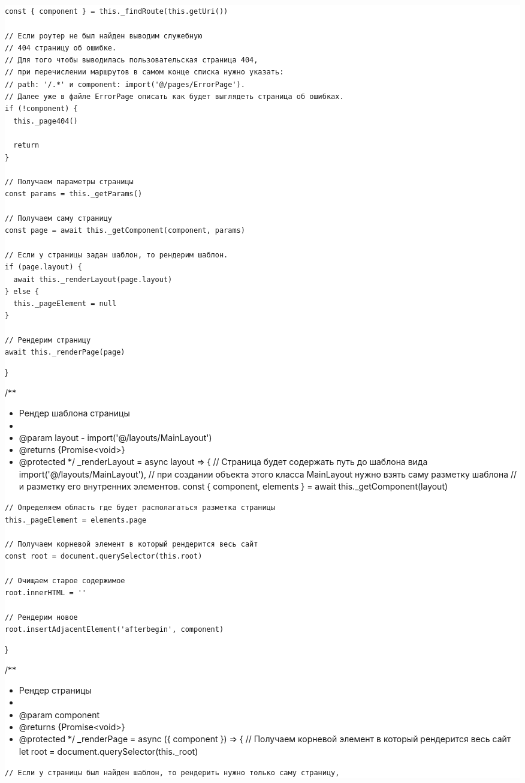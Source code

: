     const { component } = this._findRoute(this.getUri())

    // Если роутер не был найден выводим служебную
    // 404 страницу об ошибке.
    // Для того чтобы выводилась пользовательская страница 404,
    // при перечислении маршрутов в самом конце списка нужно указать:
    // path: '/.*' и component: import('@/pages/ErrorPage').
    // Далее уже в файле ErrorPage описать как будет выглядеть страница об ошибках.
    if (!component) {
      this._page404()

      return
    }

    // Получаем параметры страницы
    const params = this._getParams()

    // Получаем саму страницу
    const page = await this._getComponent(component, params)

    // Если у страницы задан шаблон, то рендерим шаблон.
    if (page.layout) {
      await this._renderLayout(page.layout)
    } else {
      this._pageElement = null
    }

    // Рендерим страницу
    await this._renderPage(page)
  }

  /**
   * Рендер шаблона страницы
   *
   * @param layout - import('@/layouts/MainLayout')
   * @returns {Promise&lt;void&gt;}
   * @protected
   */
  _renderLayout = async layout => {
    // Страница будет содержать путь до шаблона вида import('@/layouts/MainLayout'),
    // при создании объекта этого класса MainLayout нужно взять саму разметку шаблона
    // и разметку его внутренних элементов.
    const { component, elements } = await this._getComponent(layout)

    // Определяем область где будет располагаться разметка страницы
    this._pageElement = elements.page

    // Получаем корневой элемент в который рендерится весь сайт
    const root = document.querySelector(this.root)

    // Очищаем старое содержимое
    root.innerHTML = ''

    // Рендерим новое
    root.insertAdjacentElement('afterbegin', component)
  }

  /**
   * Рендер страницы
   *
   * @param component
   * @returns {Promise&lt;void&gt;}
   * @protected
   */
  _renderPage = async ({ component }) => {
    // Получаем корневой элемент в который рендерится весь сайт
    let root = document.querySelector(this._root)

    // Если у страницы был найден шаблон, то рендерить нужно только саму страницу,